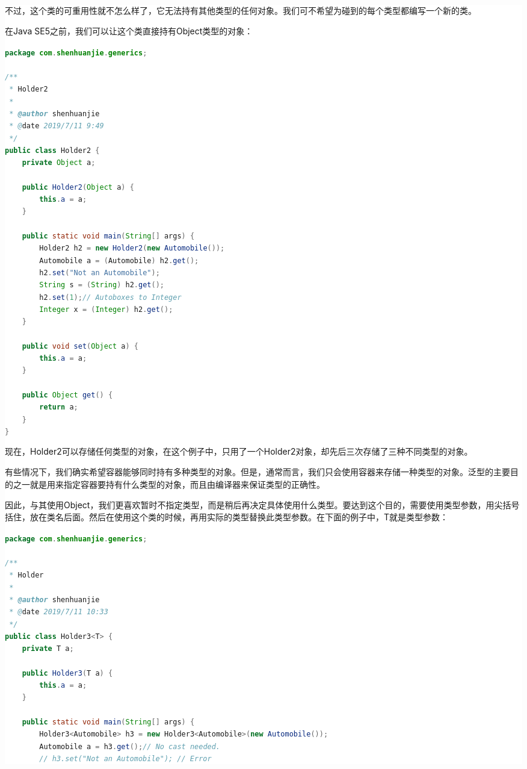 不过，这个类的可重用性就不怎么样了，它无法持有其他类型的任何对象。我们可不希望为碰到的每个类型都编写一个新的类。

在Java SE5之前，我们可以让这个类直接持有Object类型的对象：

```java
package com.shenhuanjie.generics;

/**
 * Holder2
 *
 * @author shenhuanjie
 * @date 2019/7/11 9:49
 */
public class Holder2 {
    private Object a;

    public Holder2(Object a) {
        this.a = a;
    }

    public static void main(String[] args) {
        Holder2 h2 = new Holder2(new Automobile());
        Automobile a = (Automobile) h2.get();
        h2.set("Not an Automobile");
        String s = (String) h2.get();
        h2.set(1);// Autoboxes to Integer
        Integer x = (Integer) h2.get();
    }

    public void set(Object a) {
        this.a = a;
    }

    public Object get() {
        return a;
    }
}

```

现在，Holder2可以存储任何类型的对象，在这个例子中，只用了一个Holder2对象，却先后三次存储了三种不同类型的对象。

有些情况下，我们确实希望容器能够同时持有多种类型的对象。但是，通常而言，我们只会使用容器来存储一种类型的对象。泛型的主要目的之一就是用来指定容器要持有什么类型的对象，而且由编译器来保证类型的正确性。

因此，与其使用Object，我们更喜欢暂时不指定类型，而是稍后再决定具体使用什么类型。要达到这个目的，需要使用类型参数，用尖括号括住，放在类名后面。然后在使用这个类的时候，再用实际的类型替换此类型参数。在下面的例子中，T就是类型参数：

```java
package com.shenhuanjie.generics;

/**
 * Holder
 *
 * @author shenhuanjie
 * @date 2019/7/11 10:33
 */
public class Holder3<T> {
    private T a;

    public Holder3(T a) {
        this.a = a;
    }

    public static void main(String[] args) {
        Holder3<Automobile> h3 = new Holder3<Automobile>(new Automobile());
        Automobile a = h3.get();// No cast needed.
        // h3.set("Not an Automobile"); // Error
```